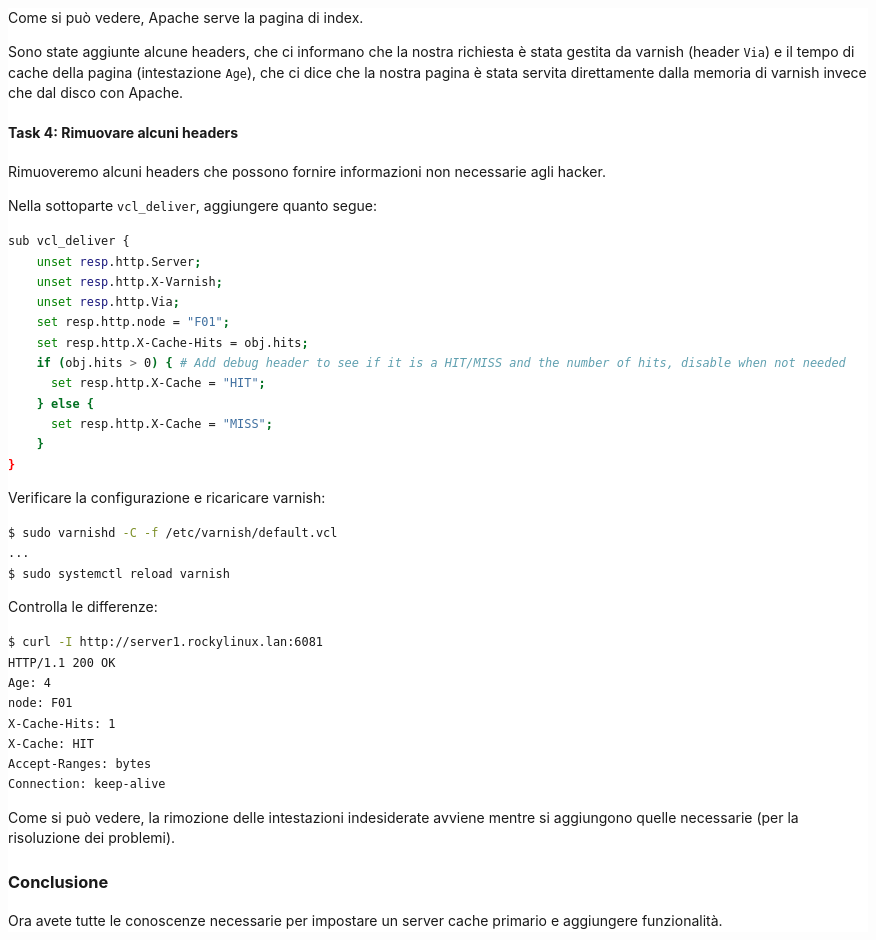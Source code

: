 Come si può vedere, Apache serve la pagina di index.

Sono state aggiunte alcune headers, che ci informano che la nostra richiesta è stata gestita da varnish (header `Via`) e il tempo di cache della pagina (intestazione `Age`), che ci dice che la nostra pagina è stata servita direttamente dalla memoria di varnish invece che dal disco con Apache.

#### Task 4: Rimuovare alcuni headers

Rimuoveremo alcuni headers che possono fornire informazioni non necessarie agli hacker.

Nella sottoparte `vcl_deliver`, aggiungere quanto segue:

```bash
sub vcl_deliver {
    unset resp.http.Server;
    unset resp.http.X-Varnish;
    unset resp.http.Via;
    set resp.http.node = "F01";
    set resp.http.X-Cache-Hits = obj.hits;
    if (obj.hits > 0) { # Add debug header to see if it is a HIT/MISS and the number of hits, disable when not needed
      set resp.http.X-Cache = "HIT";
    } else {
      set resp.http.X-Cache = "MISS";
    }
}
```

Verificare la configurazione e ricaricare varnish:

```bash
$ sudo varnishd -C -f /etc/varnish/default.vcl
...
$ sudo systemctl reload varnish
```

Controlla le differenze:

```bash
$ curl -I http://server1.rockylinux.lan:6081
HTTP/1.1 200 OK
Age: 4
node: F01
X-Cache-Hits: 1
X-Cache: HIT
Accept-Ranges: bytes
Connection: keep-alive
```

Come si può vedere, la rimozione delle intestazioni indesiderate avviene mentre si aggiungono quelle necessarie (per la risoluzione dei problemi).

### Conclusione

Ora avete tutte le conoscenze necessarie per impostare un server cache primario e aggiungere funzionalità.
